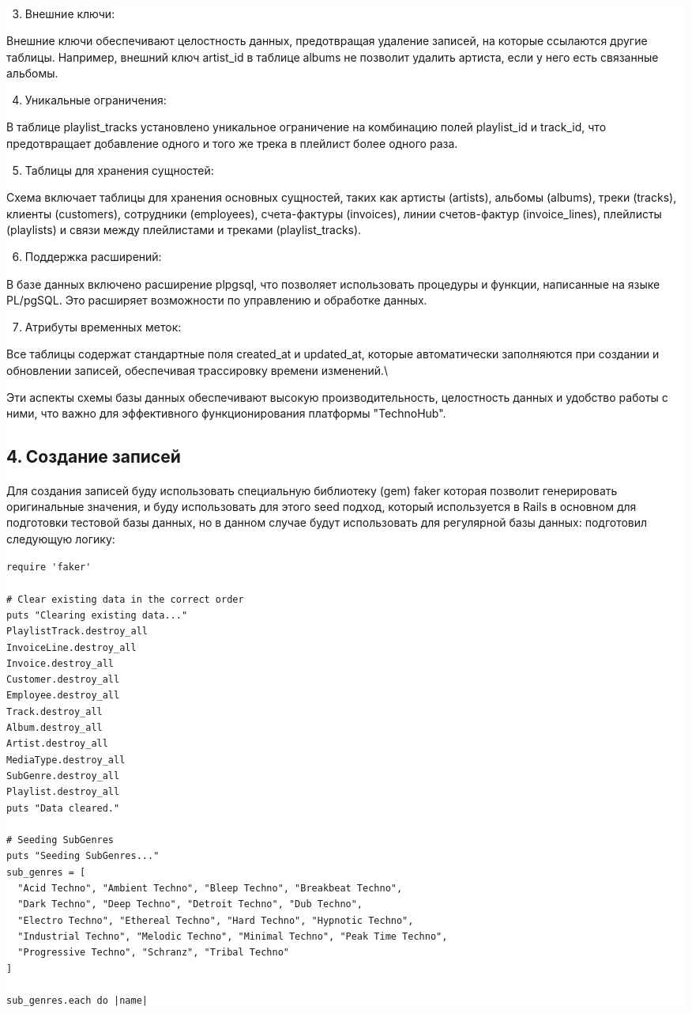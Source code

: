 3. Внешние ключи:

Внешние ключи обеспечивают целостность данных, предотвращая удаление записей, на которые ссылаются другие таблицы. Например, внешний ключ artist_id в таблице albums не позволит удалить артиста, если у него есть связанные альбомы.

4. Уникальные ограничения:

В таблице playlist_tracks установлено уникальное ограничение на комбинацию полей playlist_id и track_id, что предотвращает добавление одного и того же трека в плейлист более одного раза.

5. Таблицы для хранения сущностей:

Схема включает таблицы для хранения основных сущностей, таких как артисты (artists), альбомы (albums), треки (tracks), клиенты (customers), сотрудники (employees), счета-фактуры (invoices), линии счетов-фактур (invoice_lines), плейлисты (playlists) и связи между плейлистами и треками (playlist_tracks).

6. Поддержка расширений:

В базе данных включено расширение plpgsql, что позволяет использовать процедуры и функции, написанные на языке PL/pgSQL. Это расширяет возможности по управлению и обработке данных.

7. Атрибуты временных меток:

Все таблицы содержат стандартные поля created_at и updated_at, которые автоматически заполняются при создании и обновлении записей, обеспечивая трассировку времени изменений.\


Эти аспекты схемы базы данных обеспечивают высокую производительность, целостность данных и удобство работы с ними, что важно для эффективного функционирования платформы "TechnoHub".


## 4. Создание записей

Для создания записей буду использовать специальную библиотеку (gem) faker которая позволит генерировать оригинальные значения, и буду использовать для этого seed подход, который используется
в Rails в основном для подготовки тестовой базы данных, но в данном случае будут использовать для регулярной базы данных:
подготовил следующую логику:
```
require 'faker'

# Clear existing data in the correct order
puts "Clearing existing data..."
PlaylistTrack.destroy_all
InvoiceLine.destroy_all
Invoice.destroy_all
Customer.destroy_all
Employee.destroy_all
Track.destroy_all
Album.destroy_all
Artist.destroy_all
MediaType.destroy_all
SubGenre.destroy_all
Playlist.destroy_all
puts "Data cleared."

# Seeding SubGenres
puts "Seeding SubGenres..."
sub_genres = [
  "Acid Techno", "Ambient Techno", "Bleep Techno", "Breakbeat Techno",
  "Dark Techno", "Deep Techno", "Detroit Techno", "Dub Techno",
  "Electro Techno", "Ethereal Techno", "Hard Techno", "Hypnotic Techno",
  "Industrial Techno", "Melodic Techno", "Minimal Techno", "Peak Time Techno",
  "Progressive Techno", "Schranz", "Tribal Techno"
]

sub_genres.each do |name|
```